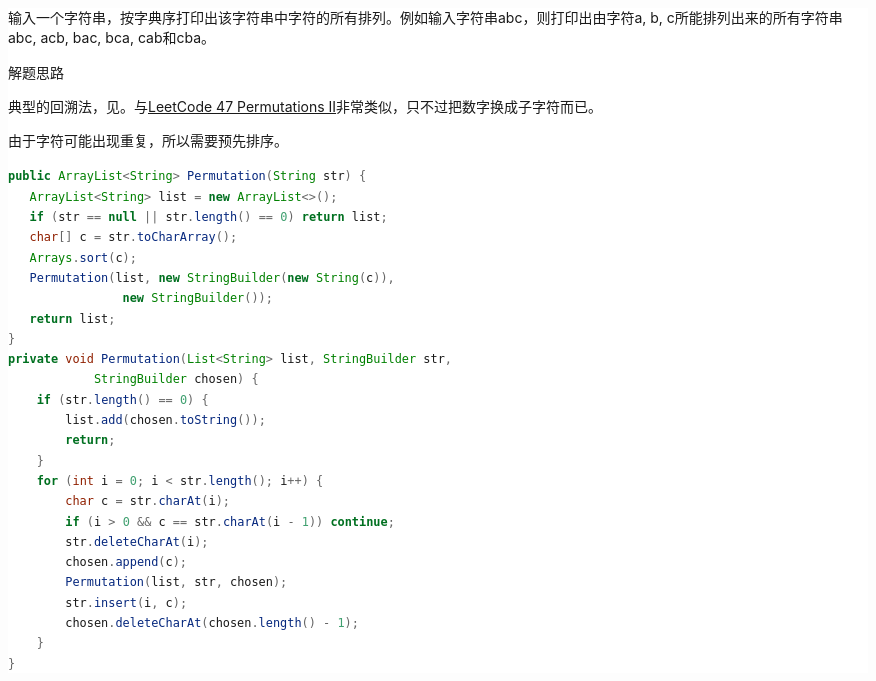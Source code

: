 
输入一个字符串，按字典序打印出该字符串中字符的所有排列。例如输入字符串abc，则打印出由字符a, b, c所能排列出来的所有字符串abc, acb, bac, bca, cab和cba。

<hh>解题思路</hh>

典型的回溯法，见[](http://larryim.cc/wiki/2017/10/30/Algorithm-Backtracking/#Example-Permute-Vector)。与[LeetCode 47 Permutations II](http://larryim.cc/wiki/Leetcode/47.%20Permutations%20II%20/)非常类似，只不过把数字换成子字符而已。

由于字符可能出现重复，所以需要预先排序。


```Java
public ArrayList<String> Permutation(String str) {
   ArrayList<String> list = new ArrayList<>();
   if (str == null || str.length() == 0) return list;
   char[] c = str.toCharArray();
   Arrays.sort(c);
   Permutation(list, new StringBuilder(new String(c)), 
                new StringBuilder());
   return list;
}
private void Permutation(List<String> list, StringBuilder str, 
            StringBuilder chosen) {
    if (str.length() == 0) {
        list.add(chosen.toString());
        return;
    }
    for (int i = 0; i < str.length(); i++) {
        char c = str.charAt(i);
        if (i > 0 && c == str.charAt(i - 1)) continue;
        str.deleteCharAt(i);
        chosen.append(c);
        Permutation(list, str, chosen);
        str.insert(i, c);
        chosen.deleteCharAt(chosen.length() - 1);
    }
}
```

